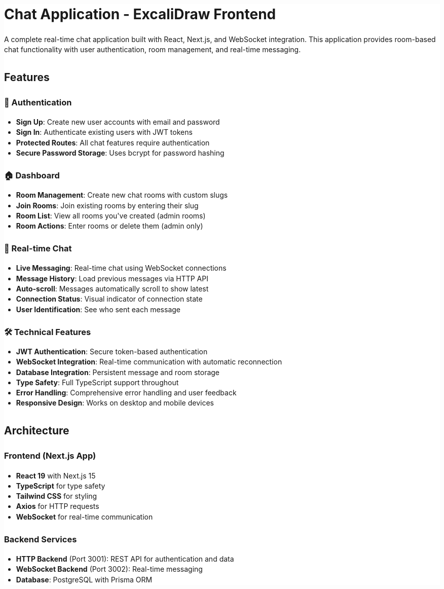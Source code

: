 # Chat Application - ExcaliDraw Frontend

A complete real-time chat application built with React, Next.js, and WebSocket integration. This application provides room-based chat functionality with user authentication, room management, and real-time messaging.

## Features

### 🔐 Authentication
- **Sign Up**: Create new user accounts with email and password
- **Sign In**: Authenticate existing users with JWT tokens
- **Protected Routes**: All chat features require authentication
- **Secure Password Storage**: Uses bcrypt for password hashing

### 🏠 Dashboard
- **Room Management**: Create new chat rooms with custom slugs
- **Join Rooms**: Join existing rooms by entering their slug
- **Room List**: View all rooms you've created (admin rooms)
- **Room Actions**: Enter rooms or delete them (admin only)

### 💬 Real-time Chat
- **Live Messaging**: Real-time chat using WebSocket connections
- **Message History**: Load previous messages via HTTP API
- **Auto-scroll**: Messages automatically scroll to show latest
- **Connection Status**: Visual indicator of connection state
- **User Identification**: See who sent each message

### 🛠 Technical Features
- **JWT Authentication**: Secure token-based authentication
- **WebSocket Integration**: Real-time communication with automatic reconnection
- **Database Integration**: Persistent message and room storage
- **Type Safety**: Full TypeScript support throughout
- **Error Handling**: Comprehensive error handling and user feedback
- **Responsive Design**: Works on desktop and mobile devices

## Architecture

### Frontend (Next.js App)
- **React 19** with Next.js 15
- **TypeScript** for type safety
- **Tailwind CSS** for styling
- **Axios** for HTTP requests
- **WebSocket** for real-time communication

### Backend Services
- **HTTP Backend** (Port 3001): REST API for authentication and data
- **WebSocket Backend** (Port 3002): Real-time messaging
- **Database**: PostgreSQL with Prisma ORM
